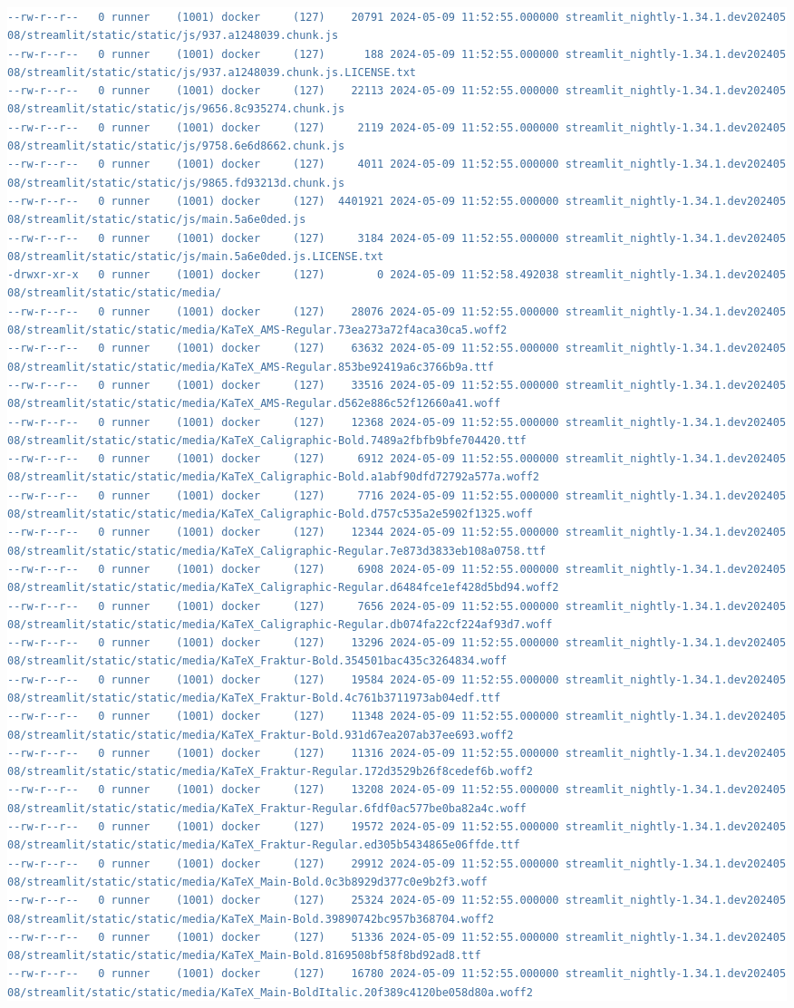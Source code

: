 ```diff
--rw-r--r--   0 runner    (1001) docker     (127)    20791 2024-05-09 11:52:55.000000 streamlit_nightly-1.34.1.dev20240508/streamlit/static/static/js/937.a1248039.chunk.js
--rw-r--r--   0 runner    (1001) docker     (127)      188 2024-05-09 11:52:55.000000 streamlit_nightly-1.34.1.dev20240508/streamlit/static/static/js/937.a1248039.chunk.js.LICENSE.txt
--rw-r--r--   0 runner    (1001) docker     (127)    22113 2024-05-09 11:52:55.000000 streamlit_nightly-1.34.1.dev20240508/streamlit/static/static/js/9656.8c935274.chunk.js
--rw-r--r--   0 runner    (1001) docker     (127)     2119 2024-05-09 11:52:55.000000 streamlit_nightly-1.34.1.dev20240508/streamlit/static/static/js/9758.6e6d8662.chunk.js
--rw-r--r--   0 runner    (1001) docker     (127)     4011 2024-05-09 11:52:55.000000 streamlit_nightly-1.34.1.dev20240508/streamlit/static/static/js/9865.fd93213d.chunk.js
--rw-r--r--   0 runner    (1001) docker     (127)  4401921 2024-05-09 11:52:55.000000 streamlit_nightly-1.34.1.dev20240508/streamlit/static/static/js/main.5a6e0ded.js
--rw-r--r--   0 runner    (1001) docker     (127)     3184 2024-05-09 11:52:55.000000 streamlit_nightly-1.34.1.dev20240508/streamlit/static/static/js/main.5a6e0ded.js.LICENSE.txt
-drwxr-xr-x   0 runner    (1001) docker     (127)        0 2024-05-09 11:52:58.492038 streamlit_nightly-1.34.1.dev20240508/streamlit/static/static/media/
--rw-r--r--   0 runner    (1001) docker     (127)    28076 2024-05-09 11:52:55.000000 streamlit_nightly-1.34.1.dev20240508/streamlit/static/static/media/KaTeX_AMS-Regular.73ea273a72f4aca30ca5.woff2
--rw-r--r--   0 runner    (1001) docker     (127)    63632 2024-05-09 11:52:55.000000 streamlit_nightly-1.34.1.dev20240508/streamlit/static/static/media/KaTeX_AMS-Regular.853be92419a6c3766b9a.ttf
--rw-r--r--   0 runner    (1001) docker     (127)    33516 2024-05-09 11:52:55.000000 streamlit_nightly-1.34.1.dev20240508/streamlit/static/static/media/KaTeX_AMS-Regular.d562e886c52f12660a41.woff
--rw-r--r--   0 runner    (1001) docker     (127)    12368 2024-05-09 11:52:55.000000 streamlit_nightly-1.34.1.dev20240508/streamlit/static/static/media/KaTeX_Caligraphic-Bold.7489a2fbfb9bfe704420.ttf
--rw-r--r--   0 runner    (1001) docker     (127)     6912 2024-05-09 11:52:55.000000 streamlit_nightly-1.34.1.dev20240508/streamlit/static/static/media/KaTeX_Caligraphic-Bold.a1abf90dfd72792a577a.woff2
--rw-r--r--   0 runner    (1001) docker     (127)     7716 2024-05-09 11:52:55.000000 streamlit_nightly-1.34.1.dev20240508/streamlit/static/static/media/KaTeX_Caligraphic-Bold.d757c535a2e5902f1325.woff
--rw-r--r--   0 runner    (1001) docker     (127)    12344 2024-05-09 11:52:55.000000 streamlit_nightly-1.34.1.dev20240508/streamlit/static/static/media/KaTeX_Caligraphic-Regular.7e873d3833eb108a0758.ttf
--rw-r--r--   0 runner    (1001) docker     (127)     6908 2024-05-09 11:52:55.000000 streamlit_nightly-1.34.1.dev20240508/streamlit/static/static/media/KaTeX_Caligraphic-Regular.d6484fce1ef428d5bd94.woff2
--rw-r--r--   0 runner    (1001) docker     (127)     7656 2024-05-09 11:52:55.000000 streamlit_nightly-1.34.1.dev20240508/streamlit/static/static/media/KaTeX_Caligraphic-Regular.db074fa22cf224af93d7.woff
--rw-r--r--   0 runner    (1001) docker     (127)    13296 2024-05-09 11:52:55.000000 streamlit_nightly-1.34.1.dev20240508/streamlit/static/static/media/KaTeX_Fraktur-Bold.354501bac435c3264834.woff
--rw-r--r--   0 runner    (1001) docker     (127)    19584 2024-05-09 11:52:55.000000 streamlit_nightly-1.34.1.dev20240508/streamlit/static/static/media/KaTeX_Fraktur-Bold.4c761b3711973ab04edf.ttf
--rw-r--r--   0 runner    (1001) docker     (127)    11348 2024-05-09 11:52:55.000000 streamlit_nightly-1.34.1.dev20240508/streamlit/static/static/media/KaTeX_Fraktur-Bold.931d67ea207ab37ee693.woff2
--rw-r--r--   0 runner    (1001) docker     (127)    11316 2024-05-09 11:52:55.000000 streamlit_nightly-1.34.1.dev20240508/streamlit/static/static/media/KaTeX_Fraktur-Regular.172d3529b26f8cedef6b.woff2
--rw-r--r--   0 runner    (1001) docker     (127)    13208 2024-05-09 11:52:55.000000 streamlit_nightly-1.34.1.dev20240508/streamlit/static/static/media/KaTeX_Fraktur-Regular.6fdf0ac577be0ba82a4c.woff
--rw-r--r--   0 runner    (1001) docker     (127)    19572 2024-05-09 11:52:55.000000 streamlit_nightly-1.34.1.dev20240508/streamlit/static/static/media/KaTeX_Fraktur-Regular.ed305b5434865e06ffde.ttf
--rw-r--r--   0 runner    (1001) docker     (127)    29912 2024-05-09 11:52:55.000000 streamlit_nightly-1.34.1.dev20240508/streamlit/static/static/media/KaTeX_Main-Bold.0c3b8929d377c0e9b2f3.woff
--rw-r--r--   0 runner    (1001) docker     (127)    25324 2024-05-09 11:52:55.000000 streamlit_nightly-1.34.1.dev20240508/streamlit/static/static/media/KaTeX_Main-Bold.39890742bc957b368704.woff2
--rw-r--r--   0 runner    (1001) docker     (127)    51336 2024-05-09 11:52:55.000000 streamlit_nightly-1.34.1.dev20240508/streamlit/static/static/media/KaTeX_Main-Bold.8169508bf58f8bd92ad8.ttf
--rw-r--r--   0 runner    (1001) docker     (127)    16780 2024-05-09 11:52:55.000000 streamlit_nightly-1.34.1.dev20240508/streamlit/static/static/media/KaTeX_Main-BoldItalic.20f389c4120be058d80a.woff2
```